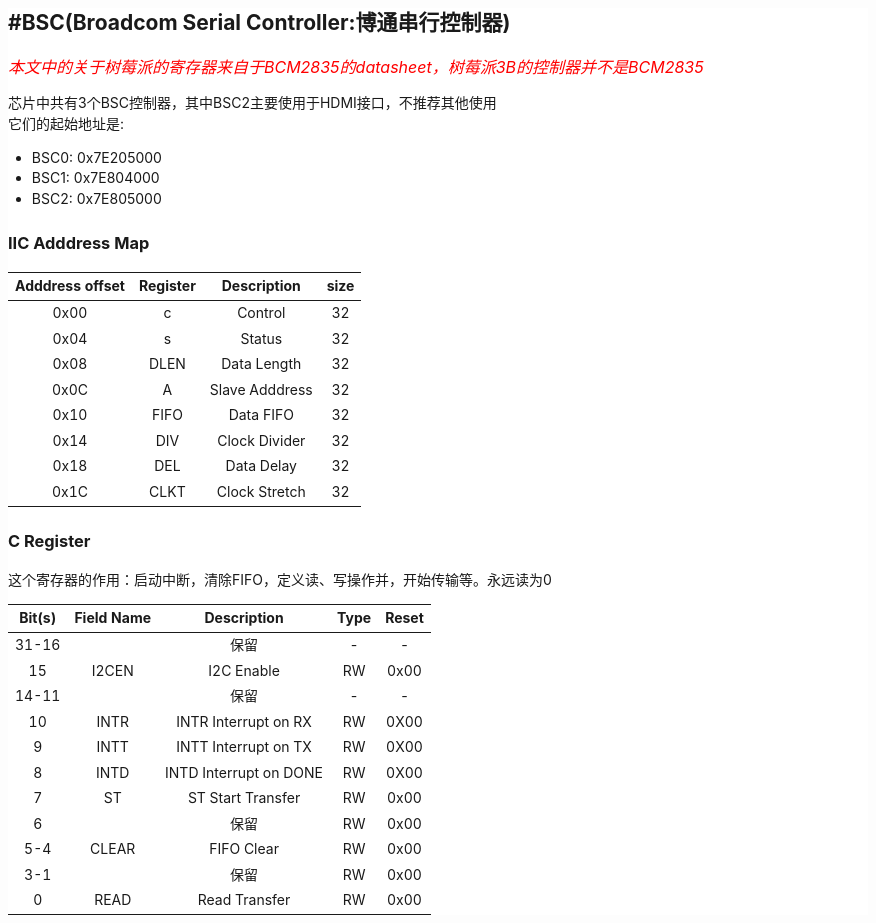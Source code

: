 
#BSC(Broadcom Serial Controller:博通串行控制器)</br>
----
<font color=#fff0000 size=3>*本文中的关于树莓派的寄存器来自于BCM2835的datasheet，树莓派3B的控制器并不是BCM2835*</font>

芯片中共有3个BSC控制器，其中BSC2主要使用于HDMI接口，不推荐其他使用</br>
它们的起始地址是: </br>

* BSC0: 0x7E205000
* BSC1: 0x7E804000
* BSC2: 0x7E805000

### IIC Adddress Map

|	Adddress offset	|	Register	|		Description		|	size	|
|:---------------:|:---------------:|:---------------------:|:---------:|
|		0x00		|		c		|		Control			|	32		|
|		0x04		|		s		|		Status			|	32		|
|		0x08		|		DLEN	|		Data Length		|	32		|
|		0x0C		|		A		|		Slave Adddress	|	32		|
|		0x10		|		FIFO	|		Data FIFO		|	32		|
|		0x14		|		DIV		|		Clock Divider	|	32		|
|		0x18		|		DEL		|		Data Delay		|	32		|
|		0x1C		|		CLKT	|		Clock Stretch	|	32		|

### C Register
这个寄存器的作用：启动中断，清除FIFO，定义读、写操作并，开始传输等。永远读为0</br>

|	Bit(s)	|	Field Name	|		Description			|	Type	|	Reset	|
|:---------:|:-------------:|:-------------------------:|:---------:|:---------:|
|	31-16	|				|			保留				|	-		|	-		|
|	15		|		I2CEN	|		I2C Enable			|	RW		|	0x00	|
|	14-11	|				|			保留				|	-		|	-		|
|	10		|		INTR	|	INTR Interrupt on RX	|	RW		|	0X00	|
|	9		|		INTT	|	INTT Interrupt on TX	|	RW		|	0X00	|
|	8		|		INTD	|	INTD Interrupt on DONE	|	RW		|	0X00	|
|	7		|		ST		|	ST Start Transfer		|	RW		|	0x00	|
|	6		|				|			保留				|	RW		|	0x00	|
|	5-4		|		CLEAR	|			FIFO Clear		|	RW		|	0x00	|
|	3-1		|				|			保留				|	RW		|	0x00	|
|	0		|		READ	|			Read Transfer	|	RW		|	0x00	|
